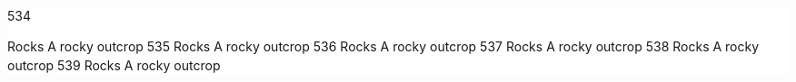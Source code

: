 534
</td>
<td class="a">
Rocks
</td>
<td class="a">
A rocky outcrop
</td>
</tr>
<tr>
<td class="a">
535
</td>
<td class="a">
Rocks
</td>
<td class="a">
A rocky outcrop
</td>
</tr>
<tr>
<td class="a">
536
</td>
<td class="a">
Rocks
</td>
<td class="a">
A rocky outcrop
</td>
</tr>
<tr>
<td class="a">
537
</td>
<td class="a">
Rocks
</td>
<td class="a">
A rocky outcrop
</td>
</tr>
<tr>
<td class="a">
538
</td>
<td class="a">
Rocks
</td>
<td class="a">
A rocky outcrop
</td>
</tr>
<tr>
<td class="a">
539
</td>
<td class="a">
Rocks
</td>
<td class="a">
A rocky outcrop
</td>
</tr>